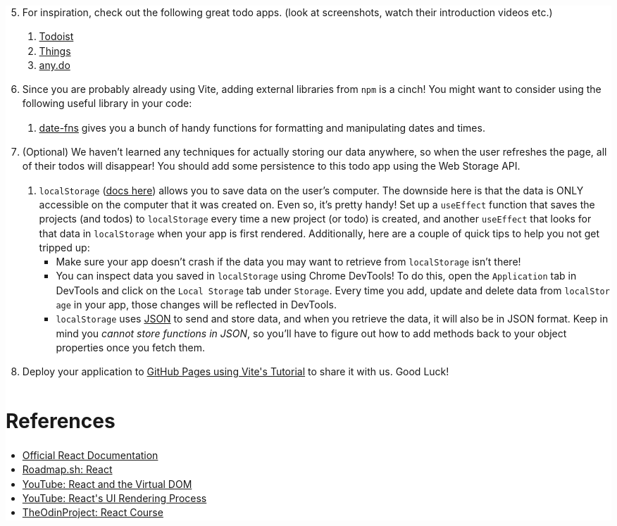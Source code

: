5. For inspiration, check out the following great todo apps. (look at screenshots, watch their introduction videos etc.)

   1. [Todoist](https://en.todoist.com/)
   2. [Things](https://culturedcode.com/things/)
   3. [any.do](https://www.any.do/)

6. Since you are probably already using Vite, adding external libraries from `npm` is a cinch! You might want to consider using the following useful library in your code:

   1. [date-fns](https://github.com/date-fns/date-fns) gives you a bunch of handy functions for formatting and manipulating dates and times.

7. (Optional) We haven’t learned any techniques for actually storing our data anywhere, so when the user refreshes the page, all of their todos will disappear! You should add some persistence to this todo app using the Web Storage API.

   1. `localStorage` ([docs here](https://developer.mozilla.org/en-US/docs/Web/API/Web_Storage_API/Using_the_Web_Storage_API)) allows you to save data on the user’s computer. The downside here is that the data is ONLY accessible on the computer that it was created on. Even so, it’s pretty handy! Set up a `useEffect` function that saves the projects (and todos) to `localStorage` every time a new project (or todo) is created, and another `useEffect` that looks for that data in `localStorage` when your app is first rendered. Additionally, here are a couple of quick tips to help you not get tripped up:
      - Make sure your app doesn’t crash if the data you may want to retrieve from `localStorage` isn’t there!
      - You can inspect data you saved in `localStorage` using Chrome DevTools! To do this, open the `Application` tab in DevTools and click on the `Local Storage` tab under `Storage`. Every time you add, update and delete data from `localStorage` in your app, those changes will be reflected in DevTools.
      - `localStorage` uses [JSON](https://developer.mozilla.org/en-US/docs/Web/JavaScript/Reference/Global_Objects/JSON) to send and store data, and when you retrieve the data, it will also be in JSON format. Keep in mind you *cannot store functions in JSON*, so you’ll have to figure out how to add methods back to your object properties once you fetch them.

8. Deploy your application to [GitHub Pages using Vite's Tutorial](https://vitejs.dev/guide/static-deploy#github-pages) to share it with us. Good Luck!

# References

- [Official React Documentation](https://react.dev/learn)
- [Roadmap.sh: React](https://roadmap.sh/react)
- [YouTube: React and the Virtual DOM](https://www.youtube.com/watch?v=BYbgopx44vo)
- [YouTube: React's UI Rendering Process](https://www.youtube.com/watch?v=i793Qm6kv3U)
- [TheOdinProject: React Course](https://www.theodinproject.com/paths/full-stack-javascript/courses/react)
